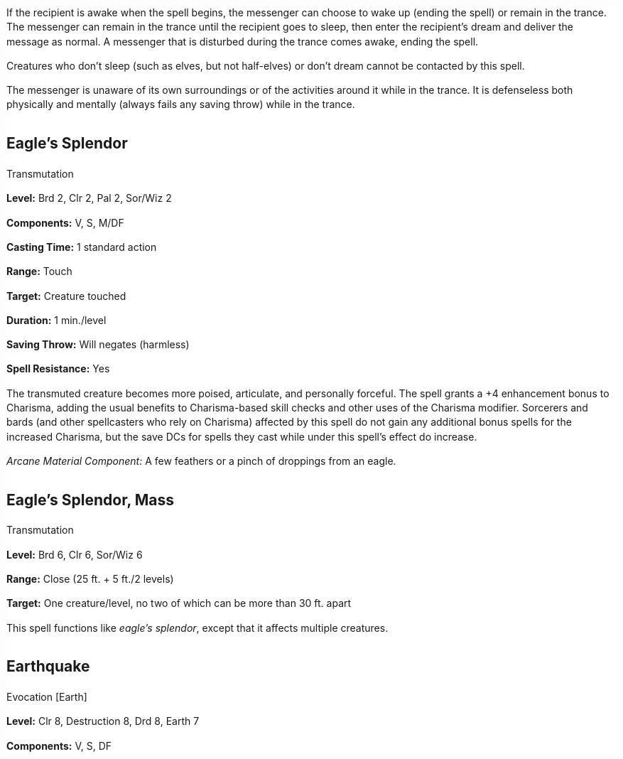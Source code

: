 If the recipient is awake when the spell begins, the messenger can choose to wake up (ending the spell) or remain in the trance. The messenger can remain in the trance until the recipient goes to sleep, then enter the recipient’s dream and deliver the message as normal. A messenger that is disturbed during the trance comes awake, ending the spell.

Creatures who don’t sleep (such as elves, but not half-elves) or don’t dream cannot be contacted by this spell.

The messenger is unaware of its own surroundings or of the activities around it while in the trance. It is defenseless both physically and mentally (always fails any saving throw) while in the trance.

## Eagle’s Splendor

Transmutation

**Level:** Brd 2, Clr 2, Pal 2, Sor/Wiz 2

**Components:** V, S, M/DF

**Casting Time:** 1 standard action

**Range:** Touch

**Target:** Creature touched

**Duration:** 1 min./level

**Saving Throw:** Will negates (harmless)

**Spell Resistance:** Yes

The transmuted creature becomes more poised, articulate, and personally forceful. The spell grants a +4 enhancement bonus to Charisma, adding the usual benefits to Charisma-based skill checks and other uses of the Charisma modifier. Sorcerers and bards (and other spellcasters who rely on Charisma) affected by this spell do not gain any additional bonus spells for the increased Charisma, but the save DCs for spells they cast while under this spell’s effect do increase.

_Arcane Material Component:_ A few feathers or a pinch of droppings from an eagle.

## Eagle’s Splendor, Mass

Transmutation

**Level:** Brd 6, Clr 6, Sor/Wiz 6

**Range:** Close (25 ft. + 5 ft./2 levels)

**Target:** One creature/level, no two of which can be more than 30 ft. apart

This spell functions like _eagle’s splendor_, except that it affects multiple creatures.

## Earthquake

Evocation \[Earth\]

**Level:** Clr 8, Destruction 8, Drd 8, Earth 7

**Components:** V, S, DF

